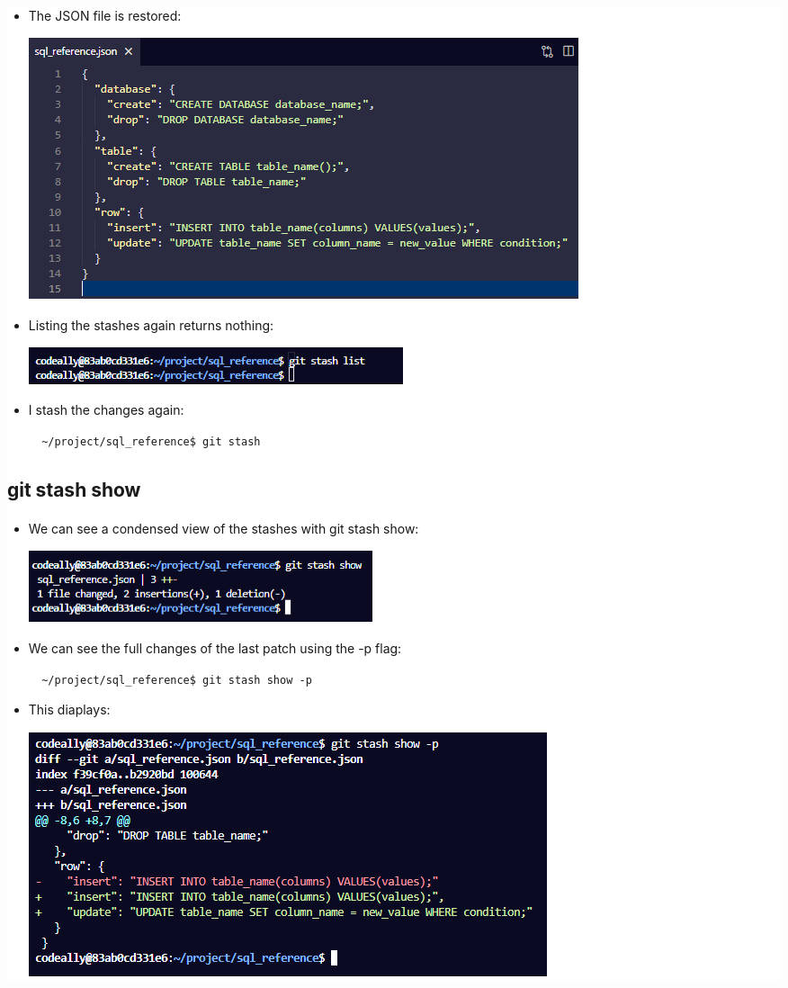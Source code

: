 - The JSON file is restored:

    ![](/03%20-%20Relational%20Database/12%20-%20Learn%20Git%20by%20Building%20an%20SQL%20Reference%20Object/screenshots/2022-12-30-09-50-07.png)

- Listing the stashes again returns nothing:

    ![](/03%20-%20Relational%20Database/12%20-%20Learn%20Git%20by%20Building%20an%20SQL%20Reference%20Object/screenshots/2022-12-30-09-52-14.png)

- I stash the changes again:

        ~/project/sql_reference$ git stash

## **git stash show**

- We can see a condensed view of the stashes with git stash show:

    ![](/03%20-%20Relational%20Database/12%20-%20Learn%20Git%20by%20Building%20an%20SQL%20Reference%20Object/screenshots/2022-12-30-09-53-56.png)

- We can see the full changes of the last patch using the -p flag:

        ~/project/sql_reference$ git stash show -p

- This diaplays:

    ![](/03%20-%20Relational%20Database/12%20-%20Learn%20Git%20by%20Building%20an%20SQL%20Reference%20Object/screenshots/2022-12-30-09-55-22.png)
